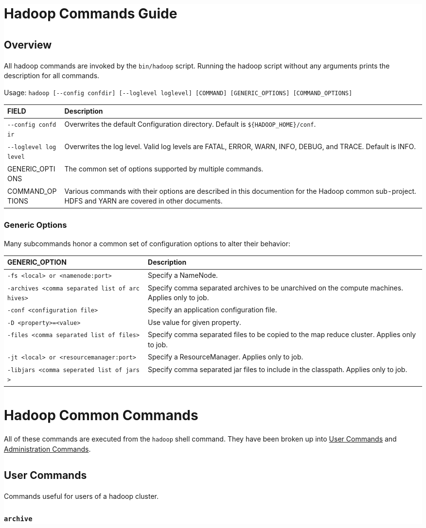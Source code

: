 

Hadoop Commands Guide
=====================



Overview
--------

All hadoop commands are invoked by the `bin/hadoop` script. Running the
hadoop script without any arguments prints the description for all
commands.

Usage: `hadoop [--config confdir] [--loglevel loglevel] [COMMAND] [GENERIC_OPTIONS] [COMMAND_OPTIONS]`

| FIELD | Description |
|:---- |:---- |
| `--config confdir` | Overwrites the default Configuration directory.  Default is `${HADOOP_HOME}/conf`. |
| `--loglevel loglevel` | Overwrites the log level. Valid log levels are FATAL, ERROR, WARN, INFO, DEBUG, and TRACE. Default is INFO. |
| GENERIC\_OPTIONS | The common set of options supported by multiple commands. |
| COMMAND\_OPTIONS | Various commands with their options are described in this documention for the Hadoop common sub-project. HDFS and YARN are covered in other documents. |

### Generic Options

Many subcommands honor a common set of configuration options to alter their behavior:

| GENERIC\_OPTION | Description |
|:---- |:---- |
| `-fs <local> or <namenode:port>` | Specify a NameNode. |
| `-archives <comma separated list of archives> ` | Specify comma separated archives to be unarchived on the compute machines. Applies only to job. |
| `-conf <configuration file> ` | Specify an application configuration file. |
| `-D <property>=<value> ` | Use value for given property. |
| `-files <comma separated list of files> ` | Specify comma separated files to be copied to the map reduce cluster. Applies only to job. |
| `-jt <local> or <resourcemanager:port>` | Specify a ResourceManager. Applies only to job. |
| `-libjars <comma seperated list of jars> ` | Specify comma separated jar files to include in the classpath. Applies only to job. |

Hadoop Common Commands
======================

All of these commands are executed from the `hadoop` shell command. They have been broken up into [User Commands](#User_Commands) and [Administration Commands](#Administration_Commands).

User Commands
-------------

Commands useful for users of a hadoop cluster.

### `archive`
